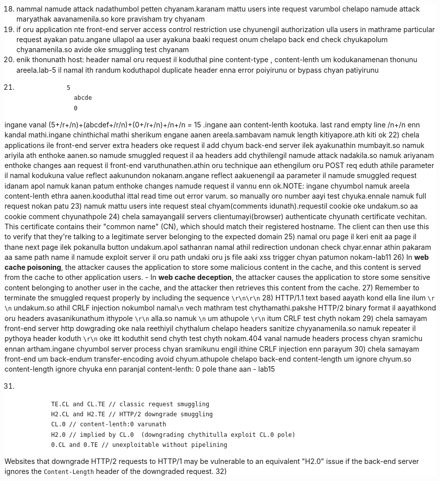 18) nammal namude attack nadathumbol petten chyanam.karanam mattu users inte request varumbol chelapo namude attack maryathak aavanamenila.so kore pravisham try chyanam
19) if oru application nte front-end server access control restriction use chyunengil authorization ulla users in mathrame particular request ayakan patu.angane ullapol aa user ayakuna baaki request onum chelapo back end check chyukapolum chyanamenila.so avide oke smuggling test chyanam
20) enik thonunath host: header namal oru request il koduthal pine content-type , content-lenth um kodukanamenan thonunu areela.lab-5 il namal ith randum koduthapol duplicate header enna error poiyirunu or bypass chyan patiyirunu
21)                   5
						abcde
						0


ingane vanal (5+/r+/n)+(abcdef+/r/n)+(0+/r+/n)+/n+/n   = 15 .ingane aan content-lenth kootuka. last rand empty line /n+/n enn kandal mathi.ingane chinthichal mathi sherikum engane aanen areela.sambavam namuk length kitiyapore.ath kiti ok
22) chela applications ile front-end server extra headers oke request il add chyum back-end server ilek ayakunathin mumbayit.so namuk ariyila ath enthoke aanen.so namude smuggled request il aa headers add chythilengil namude attack nadakila.so namuk ariyanam enthoke changes aan request il front-end varuthunathen.athin oru technique aan ethengilum oru POST req eduth athile parameter il namal kodukuna value reflect aakunundon nokanam.angane reflect aakuenengil aa parameter il namude smuggled request idanam apol namuk kanan patum enthoke changes namude request il vannu enn ok.NOTE: ingane chyumbol namuk areela content-lenth ethra aanen.kooduthal ittal read time out error varum. so manually oro number aayi test chyuka.ennale namuk full request nokan patu
23) namuk mattu users inte request steal chyam(comments idunath).requestil cookie oke undakum.so aa cookie comment chyunathpole
24) chela samayangalil servers clientumayi(browser) authenticate chyunath certificate vechitan. This certificate contains their "common name" (CN), which should match their registered hostname. The client can then use this to verify that they're talking to a legitimate server belonging to the expected domain
25) namal oru page il keri enit aa page il thane next page ilek pokanulla button undakum.apol sathanran namal athil redirection undonan check chyar.ennar athin pakaram aa same path name il namude exploit server il oru path undaki oru js file aaki xss trigger chyan patumon nokam-lab11
26) In **web cache poisoning**, the attacker causes the application to store some malicious content in the cache, and this content is served from the cache to other application users. -   In **web cache deception**, the attacker causes the application to store some sensitive content belonging to another user in the cache, and the attacker then retrieves this content from the cache.
27) Remember to terminate the smuggled request properly by including the sequence `\r\n\r\n` 
28) HTTP/1.1 text based aayath kond ella line ilum `\r\n`  undakum.so athil CRLF injection nokumbol namal`\n`  vech mathram test chythamathi.pakshe HTTP/2 binary format il aayathkond oru headers avasanikunathum ithypole `\r\n`  alla.so namuk `\n`  um athupole `\r\n`  itum CRLF test chyth nokam
29) chela samayam front-end server http dowgrading oke nala reethiyil chythalum chelapo headers sanitize chyyanamenila.so namuk repeater il pythoya header koduth `\r\n`  oke itt koduthit send chyth test chyth nokam.404 vanal namude headers process chyan sramichu ennan artham.ingane chyumbol server process chyan sramikunu engil ithine CRLF injection enn parayum
30) chela samayam front-end um back-endum transfer-encoding avoid chyum.athupole chelapo back-end content-length um ignore chyum.so content-length ignore chyuka enn paranjal content-lenth: 0  pole thane aan - lab15

                 
31)  
                
				 TE.CL and CL.TE // classic request smuggling
                 H2.CL and H2.TE // HTTP/2 downgrade smuggling   
                 CL.0 // content-lenth:0 varunath   
                 H2.0 // implied by CL.0  (downgrading chythitulla exploit CL.0 pole)
                 0.CL and 0.TE // unexploitable without pipelining 
Websites that downgrade HTTP/2 requests to HTTP/1 may be vulnerable to an equivalent "H2.0" issue if the back-end server ignores the `Content-Length` header of the downgraded request.
32)             
